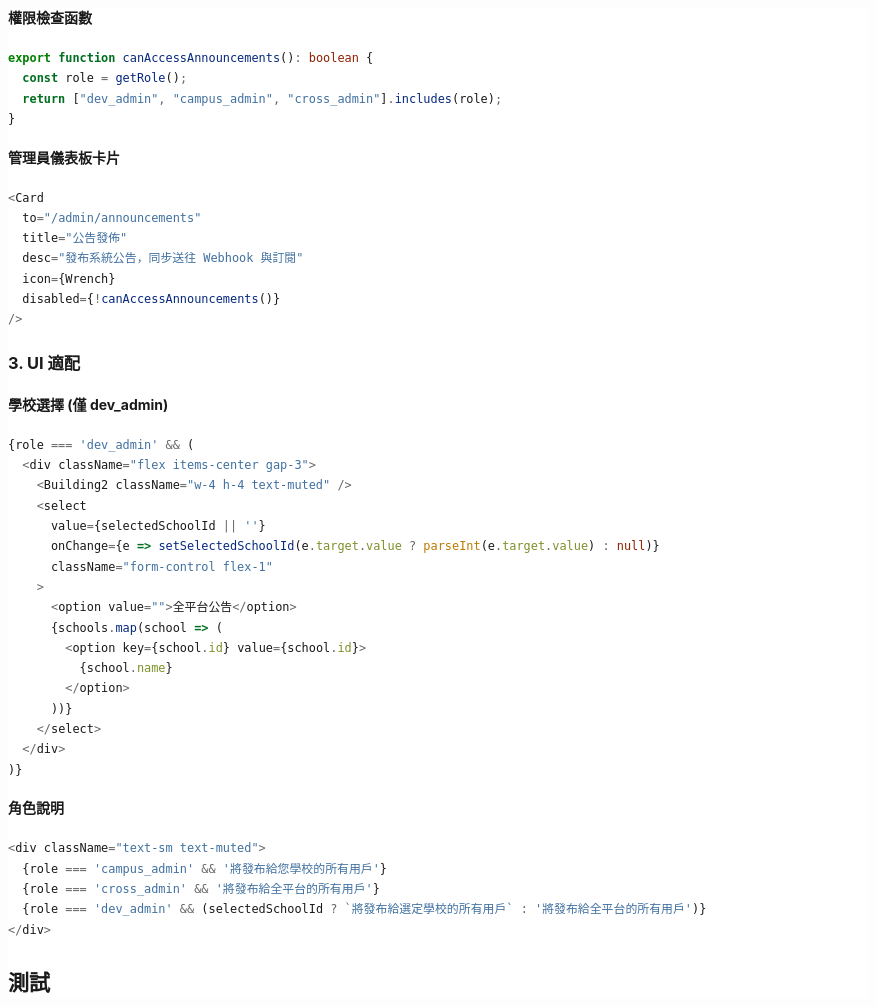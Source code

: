 #### 權限檢查函數
```typescript
export function canAccessAnnouncements(): boolean {
  const role = getRole();
  return ["dev_admin", "campus_admin", "cross_admin"].includes(role);
}
```

#### 管理員儀表板卡片
```typescript
<Card 
  to="/admin/announcements" 
  title="公告發佈" 
  desc="發布系統公告，同步送往 Webhook 與訂閱" 
  icon={Wrench} 
  disabled={!canAccessAnnouncements()} 
/>
```

### 3. UI 適配

#### 學校選擇 (僅 dev_admin)
```typescript
{role === 'dev_admin' && (
  <div className="flex items-center gap-3">
    <Building2 className="w-4 h-4 text-muted" />
    <select 
      value={selectedSchoolId || ''} 
      onChange={e => setSelectedSchoolId(e.target.value ? parseInt(e.target.value) : null)}
      className="form-control flex-1"
    >
      <option value="">全平台公告</option>
      {schools.map(school => (
        <option key={school.id} value={school.id}>
          {school.name}
        </option>
      ))}
    </select>
  </div>
)}
```

#### 角色說明
```typescript
<div className="text-sm text-muted">
  {role === 'campus_admin' && '將發布給您學校的所有用戶'}
  {role === 'cross_admin' && '將發布給全平台的所有用戶'}
  {role === 'dev_admin' && (selectedSchoolId ? `將發布給選定學校的所有用戶` : '將發布給全平台的所有用戶')}
</div>
```

## 測試
